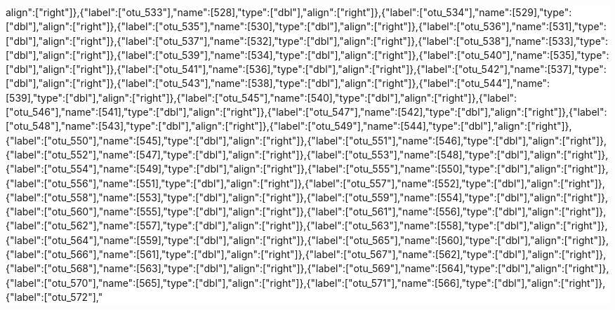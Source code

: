 align":["right"]},{"label":["otu_533"],"name":[528],"type":["dbl"],"align":["right"]},{"label":["otu_534"],"name":[529],"type":["dbl"],"align":["right"]},{"label":["otu_535"],"name":[530],"type":["dbl"],"align":["right"]},{"label":["otu_536"],"name":[531],"type":["dbl"],"align":["right"]},{"label":["otu_537"],"name":[532],"type":["dbl"],"align":["right"]},{"label":["otu_538"],"name":[533],"type":["dbl"],"align":["right"]},{"label":["otu_539"],"name":[534],"type":["dbl"],"align":["right"]},{"label":["otu_540"],"name":[535],"type":["dbl"],"align":["right"]},{"label":["otu_541"],"name":[536],"type":["dbl"],"align":["right"]},{"label":["otu_542"],"name":[537],"type":["dbl"],"align":["right"]},{"label":["otu_543"],"name":[538],"type":["dbl"],"align":["right"]},{"label":["otu_544"],"name":[539],"type":["dbl"],"align":["right"]},{"label":["otu_545"],"name":[540],"type":["dbl"],"align":["right"]},{"label":["otu_546"],"name":[541],"type":["dbl"],"align":["right"]},{"label":["otu_547"],"name":[542],"type":["dbl"],"align":["right"]},{"label":["otu_548"],"name":[543],"type":["dbl"],"align":["right"]},{"label":["otu_549"],"name":[544],"type":["dbl"],"align":["right"]},{"label":["otu_550"],"name":[545],"type":["dbl"],"align":["right"]},{"label":["otu_551"],"name":[546],"type":["dbl"],"align":["right"]},{"label":["otu_552"],"name":[547],"type":["dbl"],"align":["right"]},{"label":["otu_553"],"name":[548],"type":["dbl"],"align":["right"]},{"label":["otu_554"],"name":[549],"type":["dbl"],"align":["right"]},{"label":["otu_555"],"name":[550],"type":["dbl"],"align":["right"]},{"label":["otu_556"],"name":[551],"type":["dbl"],"align":["right"]},{"label":["otu_557"],"name":[552],"type":["dbl"],"align":["right"]},{"label":["otu_558"],"name":[553],"type":["dbl"],"align":["right"]},{"label":["otu_559"],"name":[554],"type":["dbl"],"align":["right"]},{"label":["otu_560"],"name":[555],"type":["dbl"],"align":["right"]},{"label":["otu_561"],"name":[556],"type":["dbl"],"align":["right"]},{"label":["otu_562"],"name":[557],"type":["dbl"],"align":["right"]},{"label":["otu_563"],"name":[558],"type":["dbl"],"align":["right"]},{"label":["otu_564"],"name":[559],"type":["dbl"],"align":["right"]},{"label":["otu_565"],"name":[560],"type":["dbl"],"align":["right"]},{"label":["otu_566"],"name":[561],"type":["dbl"],"align":["right"]},{"label":["otu_567"],"name":[562],"type":["dbl"],"align":["right"]},{"label":["otu_568"],"name":[563],"type":["dbl"],"align":["right"]},{"label":["otu_569"],"name":[564],"type":["dbl"],"align":["right"]},{"label":["otu_570"],"name":[565],"type":["dbl"],"align":["right"]},{"label":["otu_571"],"name":[566],"type":["dbl"],"align":["right"]},{"label":["otu_572"],"